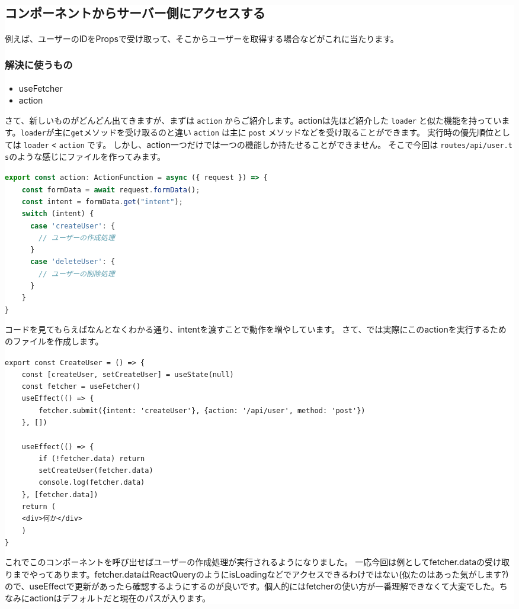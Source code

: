 
## コンポーネントからサーバー側にアクセスする

例えば、ユーザーのIDをPropsで受け取って、そこからユーザーを取得する場合などがこれに当たります。

### 解決に使うもの

- useFetcher
- action

さて、新しいものがどんどん出てきますが、まずは `action` からご紹介します。actionは先ほど紹介した `loader` と似た機能を持っています。`loader`が主に`get`メソッドを受け取るのと違い `action` は主に `post` メソッドなどを受け取ることができます。
実行時の優先順位としては `loader` < `action` です。
しかし、action一つだけでは一つの機能しか持たせることができません。
そこで今回は `routes/api/user.ts`のような感じにファイルを作ってみます。

```ts:user.ts
export const action: ActionFunction = async ({ request }) => {
    const formData = await request.formData();
    const intent = formData.get("intent");
    switch (intent) {
      case 'createUser': {
        // ユーザーの作成処理
      }
      case 'deleteUser': {
        // ユーザーの削除処理
      }
    }
}
```

コードを見てもらえばなんとなくわかる通り、intentを渡すことで動作を増やしています。
さて、では実際にこのactionを実行するためのファイルを作成します。

```tsx: createUser.tsx
export const CreateUser = () => {
    const [createUser, setCreateUser] = useState(null)
    const fetcher = useFetcher()
    useEffect(() => {
        fetcher.submit({intent: 'createUser'}, {action: '/api/user', method: 'post'})
    }, [])

    useEffect(() => {
        if (!fetcher.data) return
        setCreateUser(fetcher.data)
        console.log(fetcher.data)
    }, [fetcher.data])
    return (
    <div>何か</div>
    )
}
```

これでこのコンポーネントを呼び出せばユーザーの作成処理が実行されるようになりました。
一応今回は例としてfetcher.dataの受け取りまでやってあります。fetcher.dataはReactQueryのようにisLoadingなどでアクセスできるわけではない(似たのはあった気がします?)ので、useEffectで更新があったら確認するようにするのが良いです。個人的にはfetcherの使い方が一番理解できなくて大変でした。ちなみにactionはデフォルトだと現在のパスが入ります。
